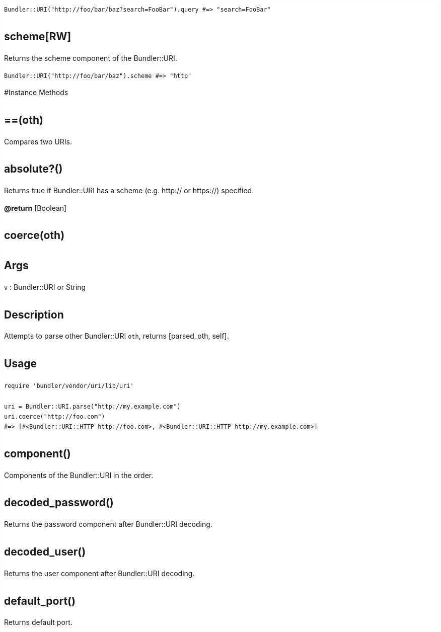     Bundler::URI("http://foo/bar/baz?search=FooBar").query #=> "search=FooBar"

## scheme[RW] [](#attribute-i-scheme)
Returns the scheme component of the Bundler::URI.

    Bundler::URI("http://foo/bar/baz").scheme #=> "http"


#Instance Methods
## ==(oth) [](#method-i-==)
Compares two URIs.

## absolute?() [](#method-i-absolute?)
Returns true if Bundler::URI has a scheme (e.g. http:// or https://)
specified.

**@return** [Boolean] 

## coerce(oth) [](#method-i-coerce)
## Args

`v`
:   Bundler::URI or String


## Description

Attempts to parse other Bundler::URI `oth`, returns [parsed_oth, self].

## Usage

    require 'bundler/vendor/uri/lib/uri'

    uri = Bundler::URI.parse("http://my.example.com")
    uri.coerce("http://foo.com")
    #=> [#<Bundler::URI::HTTP http://foo.com>, #<Bundler::URI::HTTP http://my.example.com>]

## component() [](#method-i-component)
Components of the Bundler::URI in the order.

## decoded_password() [](#method-i-decoded_password)
Returns the password component after Bundler::URI decoding.

## decoded_user() [](#method-i-decoded_user)
Returns the user component after Bundler::URI decoding.

## default_port() [](#method-i-default_port)
Returns default port.
